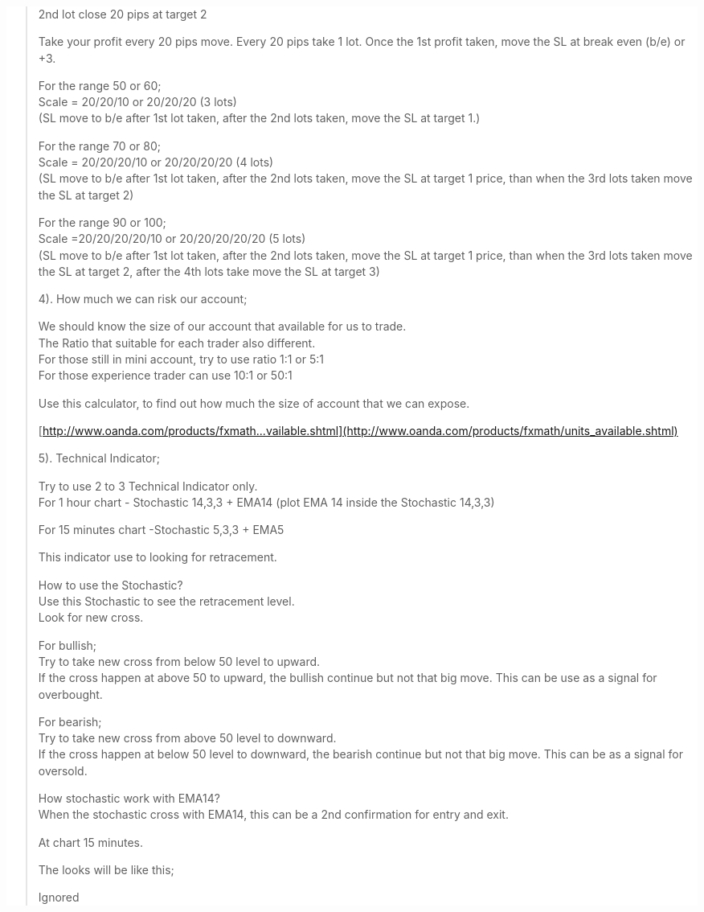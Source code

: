 >  2nd lot close 20 pips at target 2  
>    
>  Take your profit every 20 pips move. Every 20 pips take 1 lot. Once the 1st profit taken, move the SL at break even (b/e) or +3.  
>    
>  For the range 50 or 60;  
>  Scale = 20/20/10 or 20/20/20 (3 lots)  
>  (SL move to b/e after 1st lot taken, after the 2nd lots taken, move the SL at target 1.)  
>    
>  For the range 70 or 80;  
>  Scale = 20/20/20/10 or 20/20/20/20 (4 lots)  
>  (SL move to b/e after 1st lot taken, after the 2nd lots taken, move the SL at target 1 price, than when the 3rd lots taken move the SL at target 2)  
>    
>  For the range 90 or 100;  
>  Scale =20/20/20/20/10 or 20/20/20/20/20 (5 lots)  
>  (SL move to b/e after 1st lot taken, after the 2nd lots taken, move the SL at target 1 price, than when the 3rd lots taken move the SL at target 2, after the 4th lots take move the SL at target 3)  
>    
>  4). How much we can risk our account;  
>    
>  We should know the size of our account that available for us to trade.  
>  The Ratio that suitable for each trader also different.   
>  For those still in mini account, try to use ratio 1:1 or 5:1  
>  For those experience trader can use 10:1 or 50:1  
>    
>  Use this calculator, to find out how much the size of account that we can expose.  
>    
>  [http://www.oanda.com/products/fxmath...vailable.shtml](http://www.oanda.com/products/fxmath/units_available.shtml)  
>    
>  5). Technical Indicator;  
>    
>  Try to use 2 to 3 Technical Indicator only.   
>  For 1 hour chart - Stochastic 14,3,3 + EMA14 (plot EMA 14 inside the Stochastic 14,3,3)  
>    
>  For 15 minutes chart -Stochastic 5,3,3 + EMA5  
>    
>  This indicator use to looking for retracement.  
>    
>  How to use the Stochastic?  
>  Use this Stochastic to see the retracement level.  
>  Look for new cross.  
>    
>  For bullish;  
>  Try to take new cross from below 50 level to upward.  
>  If the cross happen at above 50 to upward, the bullish continue but not that big move. This can be use as a signal for overbought.  
>    
>  For bearish;  
>  Try to take new cross from above 50 level to downward.  
>  If the cross happen at below 50 level to downward, the bearish continue but not that big move. This can be as a signal for oversold.  
>    
>  How stochastic work with EMA14?  
>  When the stochastic cross with EMA14, this can be a 2nd confirmation for entry and exit.  
>    
>  At chart 15 minutes.  
>    
>  The looks will be like this;
> 
> Ignored
